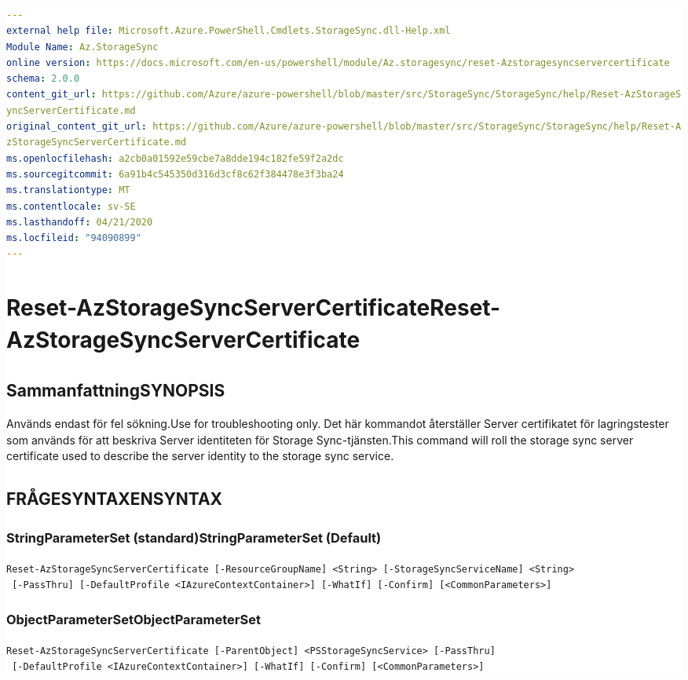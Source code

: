 ```yaml
---
external help file: Microsoft.Azure.PowerShell.Cmdlets.StorageSync.dll-Help.xml
Module Name: Az.StorageSync
online version: https://docs.microsoft.com/en-us/powershell/module/Az.storagesync/reset-Azstoragesyncservercertificate
schema: 2.0.0
content_git_url: https://github.com/Azure/azure-powershell/blob/master/src/StorageSync/StorageSync/help/Reset-AzStorageSyncServerCertificate.md
original_content_git_url: https://github.com/Azure/azure-powershell/blob/master/src/StorageSync/StorageSync/help/Reset-AzStorageSyncServerCertificate.md
ms.openlocfilehash: a2cb0a01592e59cbe7a8dde194c182fe59f2a2dc
ms.sourcegitcommit: 6a91b4c545350d316d3cf8c62f384478e3f3ba24
ms.translationtype: MT
ms.contentlocale: sv-SE
ms.lasthandoff: 04/21/2020
ms.locfileid: "94090899"
---
```

# <span data-ttu-id="b1b49-101">Reset-AzStorageSyncServerCertificate</span><span class="sxs-lookup"><span data-stu-id="b1b49-101">Reset-AzStorageSyncServerCertificate</span></span>

## <span data-ttu-id="b1b49-102">Sammanfattning</span><span class="sxs-lookup"><span data-stu-id="b1b49-102">SYNOPSIS</span></span>
<span data-ttu-id="b1b49-103">Används endast för fel sökning.</span><span class="sxs-lookup"><span data-stu-id="b1b49-103">Use for troubleshooting only.</span></span> <span data-ttu-id="b1b49-104">Det här kommandot återställer Server certifikatet för lagringstester som används för att beskriva Server identiteten för Storage Sync-tjänsten.</span><span class="sxs-lookup"><span data-stu-id="b1b49-104">This command will roll the storage sync server certificate used to describe the server identity to the storage sync service.</span></span>

## <span data-ttu-id="b1b49-105">FRÅGESYNTAXEN</span><span class="sxs-lookup"><span data-stu-id="b1b49-105">SYNTAX</span></span>

### <span data-ttu-id="b1b49-106">StringParameterSet (standard)</span><span class="sxs-lookup"><span data-stu-id="b1b49-106">StringParameterSet (Default)</span></span>
```
Reset-AzStorageSyncServerCertificate [-ResourceGroupName] <String> [-StorageSyncServiceName] <String>
 [-PassThru] [-DefaultProfile <IAzureContextContainer>] [-WhatIf] [-Confirm] [<CommonParameters>]
```

### <span data-ttu-id="b1b49-107">ObjectParameterSet</span><span class="sxs-lookup"><span data-stu-id="b1b49-107">ObjectParameterSet</span></span>
```
Reset-AzStorageSyncServerCertificate [-ParentObject] <PSStorageSyncService> [-PassThru]
 [-DefaultProfile <IAzureContextContainer>] [-WhatIf] [-Confirm] [<CommonParameters>]
```
